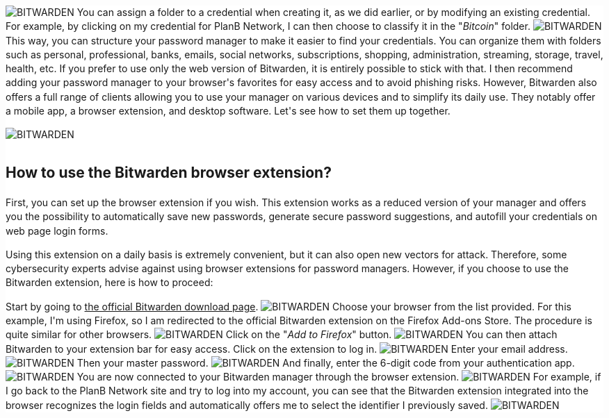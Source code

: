 ![BITWARDEN](assets/notext/41.webp)
You can assign a folder to a credential when creating it, as we did earlier, or by modifying an existing credential. For example, by clicking on my credential for PlanB Network, I can then choose to classify it in the "*Bitcoin*" folder.
![BITWARDEN](assets/notext/42.webp)
This way, you can structure your password manager to make it easier to find your credentials. You can organize them with folders such as personal, professional, banks, emails, social networks, subscriptions, shopping, administration, streaming, storage, travel, health, etc.
If you prefer to use only the web version of Bitwarden, it is entirely possible to stick with that. I then recommend adding your password manager to your browser's favorites for easy access and to avoid phishing risks. However, Bitwarden also offers a full range of clients allowing you to use your manager on various devices and to simplify its daily use. They notably offer a mobile app, a browser extension, and desktop software. Let's see how to set them up together.

![BITWARDEN](assets/notext/43.webp)
## How to use the Bitwarden browser extension?

First, you can set up the browser extension if you wish. This extension works as a reduced version of your manager and offers you the possibility to automatically save new passwords, generate secure password suggestions, and autofill your credentials on web page login forms.

Using this extension on a daily basis is extremely convenient, but it can also open new vectors for attack. Therefore, some cybersecurity experts advise against using browser extensions for password managers. However, if you choose to use the Bitwarden extension, here is how to proceed:

Start by going to [the official Bitwarden download page](https://bitwarden.com/download/#downloads-web-browser).
![BITWARDEN](assets/notext/44.webp)
Choose your browser from the list provided. For this example, I'm using Firefox, so I am redirected to the official Bitwarden extension on the Firefox Add-ons Store. The procedure is quite similar for other browsers.
![BITWARDEN](assets/notext/45.webp)
Click on the "*Add to Firefox*" button.
![BITWARDEN](assets/notext/46.webp)
You can then attach Bitwarden to your extension bar for easy access. Click on the extension to log in.
![BITWARDEN](assets/notext/47.webp)
Enter your email address.
![BITWARDEN](assets/notext/48.webp)
Then your master password.
![BITWARDEN](assets/notext/49.webp)
And finally, enter the 6-digit code from your authentication app.
![BITWARDEN](assets/notext/50.webp)
You are now connected to your Bitwarden manager through the browser extension.
![BITWARDEN](assets/notext/51.webp)
For example, if I go back to the PlanB Network site and try to log into my account, you can see that the Bitwarden extension integrated into the browser recognizes the login fields and automatically offers me to select the identifier I previously saved.
![BITWARDEN](assets/notext/52.webp)
